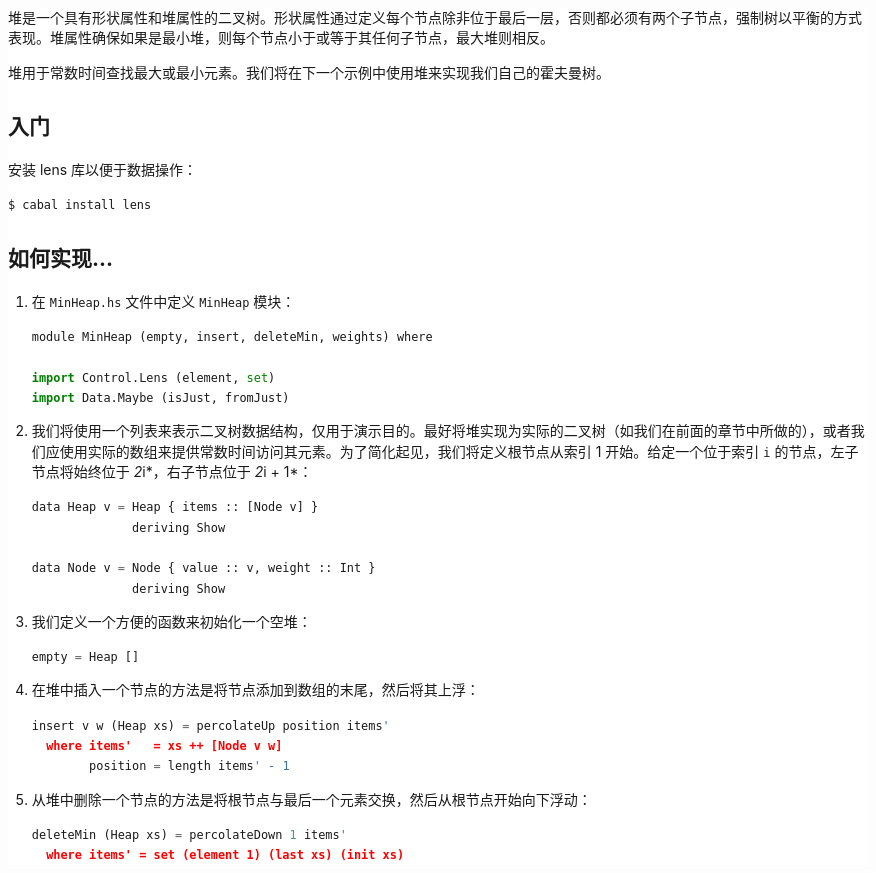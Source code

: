 堆是一个具有形状属性和堆属性的二叉树。形状属性通过定义每个节点除非位于最后一层，否则都必须有两个子节点，强制树以平衡的方式表现。堆属性确保如果是最小堆，则每个节点小于或等于其任何子节点，最大堆则相反。

堆用于常数时间查找最大或最小元素。我们将在下一个示例中使用堆来实现我们自己的霍夫曼树。

## 入门

安装 lens 库以便于数据操作：

```py
$ cabal install lens

```

## 如何实现...

1.  在 `MinHeap.hs` 文件中定义 `MinHeap` 模块：

    ```py
    module MinHeap (empty, insert, deleteMin, weights) where

    import Control.Lens (element, set)
    import Data.Maybe (isJust, fromJust)
    ```

1.  我们将使用一个列表来表示二叉树数据结构，仅用于演示目的。最好将堆实现为实际的二叉树（如我们在前面的章节中所做的），或者我们应使用实际的数组来提供常数时间访问其元素。为了简化起见，我们将定义根节点从索引 1 开始。给定一个位于索引 `i` 的节点，左子节点将始终位于 *2*i*，右子节点位于 *2*i + 1*：

    ```py
    data Heap v = Heap { items :: [Node v] }
                  deriving Show

    data Node v = Node { value :: v, weight :: Int }
                  deriving Show
    ```

1.  我们定义一个方便的函数来初始化一个空堆：

    ```py
    empty = Heap []
    ```

1.  在堆中插入一个节点的方法是将节点添加到数组的末尾，然后将其上浮：

    ```py
    insert v w (Heap xs) = percolateUp position items'
      where items'   = xs ++ [Node v w]
            position = length items' - 1
    ```

1.  从堆中删除一个节点的方法是将根节点与最后一个元素交换，然后从根节点开始向下浮动：

    ```py
    deleteMin (Heap xs) = percolateDown 1 items'
      where items' = set (element 1) (last xs) (init xs)
    ```
